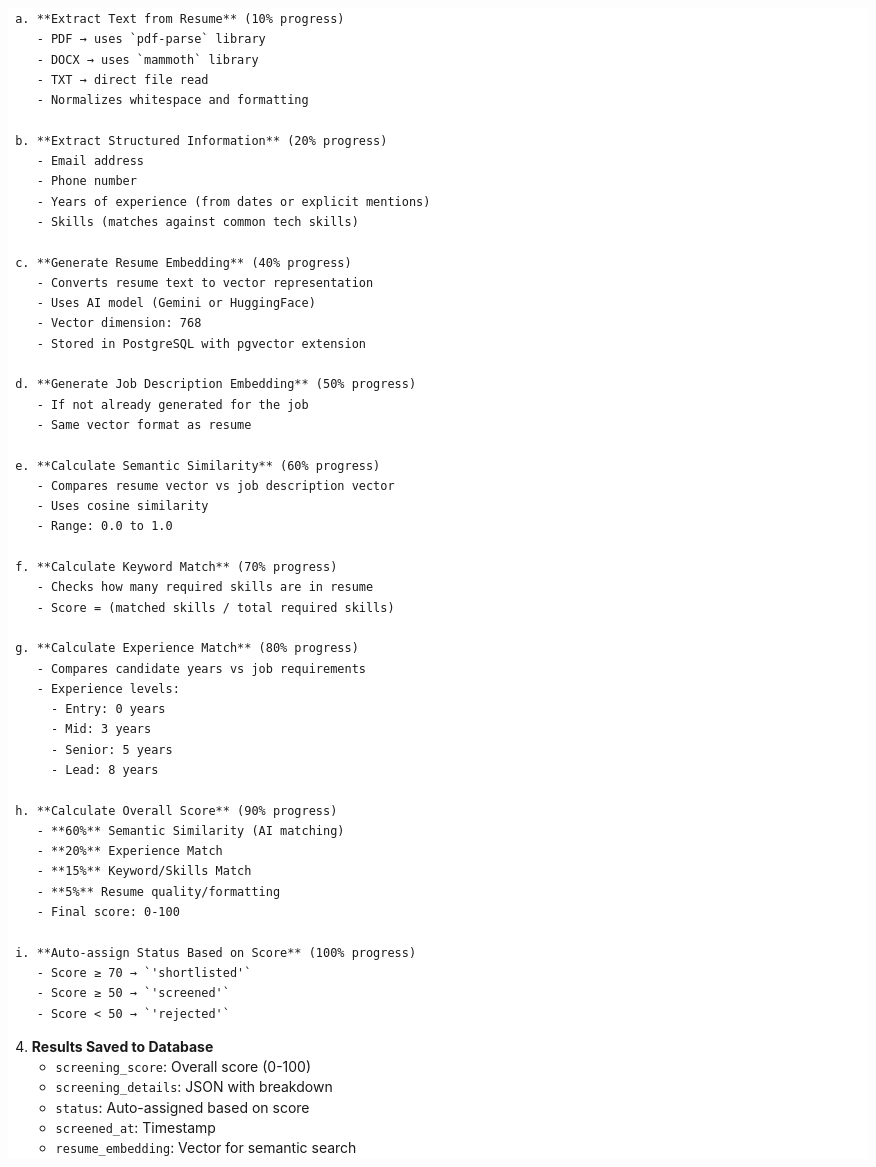      a. **Extract Text from Resume** (10% progress)
        - PDF → uses `pdf-parse` library
        - DOCX → uses `mammoth` library
        - TXT → direct file read
        - Normalizes whitespace and formatting
     
     b. **Extract Structured Information** (20% progress)
        - Email address
        - Phone number
        - Years of experience (from dates or explicit mentions)
        - Skills (matches against common tech skills)
     
     c. **Generate Resume Embedding** (40% progress)
        - Converts resume text to vector representation
        - Uses AI model (Gemini or HuggingFace)
        - Vector dimension: 768
        - Stored in PostgreSQL with pgvector extension
     
     d. **Generate Job Description Embedding** (50% progress)
        - If not already generated for the job
        - Same vector format as resume
     
     e. **Calculate Semantic Similarity** (60% progress)
        - Compares resume vector vs job description vector
        - Uses cosine similarity
        - Range: 0.0 to 1.0
     
     f. **Calculate Keyword Match** (70% progress)
        - Checks how many required skills are in resume
        - Score = (matched skills / total required skills)
     
     g. **Calculate Experience Match** (80% progress)
        - Compares candidate years vs job requirements
        - Experience levels:
          - Entry: 0 years
          - Mid: 3 years
          - Senior: 5 years
          - Lead: 8 years
     
     h. **Calculate Overall Score** (90% progress)
        - **60%** Semantic Similarity (AI matching)
        - **20%** Experience Match
        - **15%** Keyword/Skills Match
        - **5%** Resume quality/formatting
        - Final score: 0-100
     
     i. **Auto-assign Status Based on Score** (100% progress)
        - Score ≥ 70 → `'shortlisted'`
        - Score ≥ 50 → `'screened'`
        - Score < 50 → `'rejected'`

4. **Results Saved to Database**
   - `screening_score`: Overall score (0-100)
   - `screening_details`: JSON with breakdown
   - `status`: Auto-assigned based on score
   - `screened_at`: Timestamp
   - `resume_embedding`: Vector for semantic search
